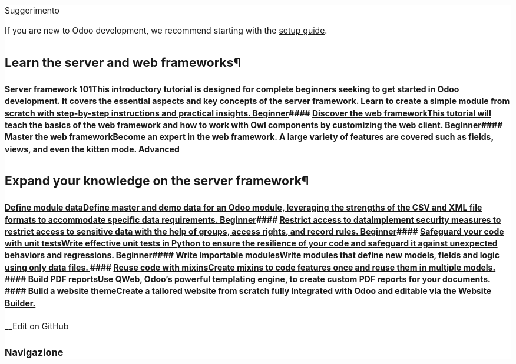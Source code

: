 

Suggerimento

If you are new to Odoo development, we recommend starting with the [setup guide](tutorials/setup_guide.html).

## Learn the server and web frameworks¶

#### [Server framework 101This introductory tutorial is designed for complete beginners seeking to get started in Odoo development. It covers the essential aspects and key concepts of the server framework. Learn to create a simple module from scratch with step-by-step instructions and practical insights. Beginner](tutorials/server_framework_101.html)#### [Discover the web frameworkThis tutorial will teach the basics of the web framework and how to work with Owl components by customizing the web client. Beginner](tutorials/discover_js_framework.html)#### [Master the web frameworkBecome an expert in the web framework. A large variety of features are covered such as fields, views, and even the kitten mode. Advanced](tutorials/master_odoo_web_framework.html)

## Expand your knowledge on the server framework¶

#### [Define module dataDefine master and demo data for an Odoo module, leveraging the strengths of the CSV and XML file formats to accommodate specific data requirements. Beginner](tutorials/define_module_data.html)#### [Restrict access to dataImplement security measures to restrict access to sensitive data with the help of groups, access rights, and record rules. Beginner](tutorials/restrict_data_access.html)#### [Safeguard your code with unit testsWrite effective unit tests in Python to ensure the resilience of your code and safeguard it against unexpected behaviors and regressions. Beginner](tutorials/unit_tests.html)#### [Write importable modulesWrite modules that define new models, fields and logic using only data files. ](tutorials/importable_modules.html)#### [Reuse code with mixinsCreate mixins to code features once and reuse them in multiple models. ](tutorials/mixins.html)#### [Build PDF reportsUse QWeb, Odoo’s powerful templating engine, to create custom PDF reports for your documents. ](tutorials/pdf_reports.html)#### [Build a website themeCreate a tailored website from scratch fully integrated with Odoo and editable via the Website Builder. ](tutorials/website_theme.html)

[ __Edit on GitHub](https://github.com/odoo/documentation/edit/18.0/content/developer/tutorials.rst)

### Navigazione
